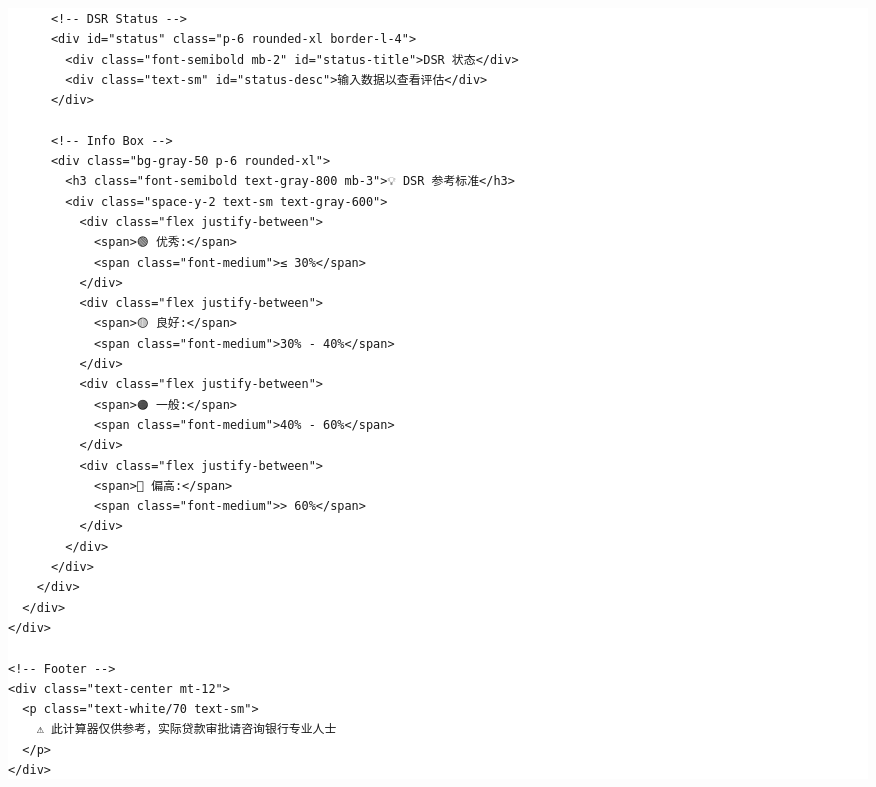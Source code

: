           <!-- DSR Status -->
          <div id="status" class="p-6 rounded-xl border-l-4">
            <div class="font-semibold mb-2" id="status-title">DSR 状态</div>
            <div class="text-sm" id="status-desc">输入数据以查看评估</div>
          </div>

          <!-- Info Box -->
          <div class="bg-gray-50 p-6 rounded-xl">
            <h3 class="font-semibold text-gray-800 mb-3">💡 DSR 参考标准</h3>
            <div class="space-y-2 text-sm text-gray-600">
              <div class="flex justify-between">
                <span>🟢 优秀:</span>
                <span class="font-medium">≤ 30%</span>
              </div>
              <div class="flex justify-between">
                <span>🟡 良好:</span>
                <span class="font-medium">30% - 40%</span>
              </div>
              <div class="flex justify-between">
                <span>🟠 一般:</span>
                <span class="font-medium">40% - 60%</span>
              </div>
              <div class="flex justify-between">
                <span>🔴 偏高:</span>
                <span class="font-medium">> 60%</span>
              </div>
            </div>
          </div>
        </div>
      </div>
    </div>

    <!-- Footer -->
    <div class="text-center mt-12">
      <p class="text-white/70 text-sm">
        ⚠️ 此计算器仅供参考，实际贷款审批请咨询银行专业人士
      </p>
    </div>
  </div>

  <script>
    function money(v){return Number(v).toLocaleString(undefined,{minimumFractionDigits:2,maximumFractionDigits:2});}
    function pct(v){return v.toFixed(2)+'%';}

    function updateStatus(ratio) {
      const statusDiv = document.getElementById('status');
      const statusTitle = document.getElementById('status-title');
      const statusDesc = document.getElementById('status-desc');
      
      if (ratio <= 30) {
        statusDiv.className = 'p-6 rounded-xl border-l-4 border-green-400 bg-gradient-to-r from-green-50 to-emerald-50';
        statusTitle.textContent = '🟢 优秀状态';
        statusDesc.textContent = '您的债务比率很健康，有良好的财务管理能力！';
      } else if (ratio <= 40) {
        statusDiv.className = 'p-6 rounded-xl border-l-4 border-yellow-400 bg-gradient-to-r from-yellow-50 to-amber-50';
        statusTitle.textContent = '🟡 良好状态';
        statusDesc.textContent = '债务比率在可接受范围内，建议继续保持良好的财务习惯。';
      } else if (ratio <= 60) {
        statusDiv.className = 'p-6 rounded-xl border-l-4 border-orange-400 bg-gradient-to-r from-orange-50 to-red-50';
        statusTitle.textContent = '🟠 需要注意';
        statusDesc.textContent = '债务比率偏高，建议减少不必要支出或增加收入来源。';
      } else {